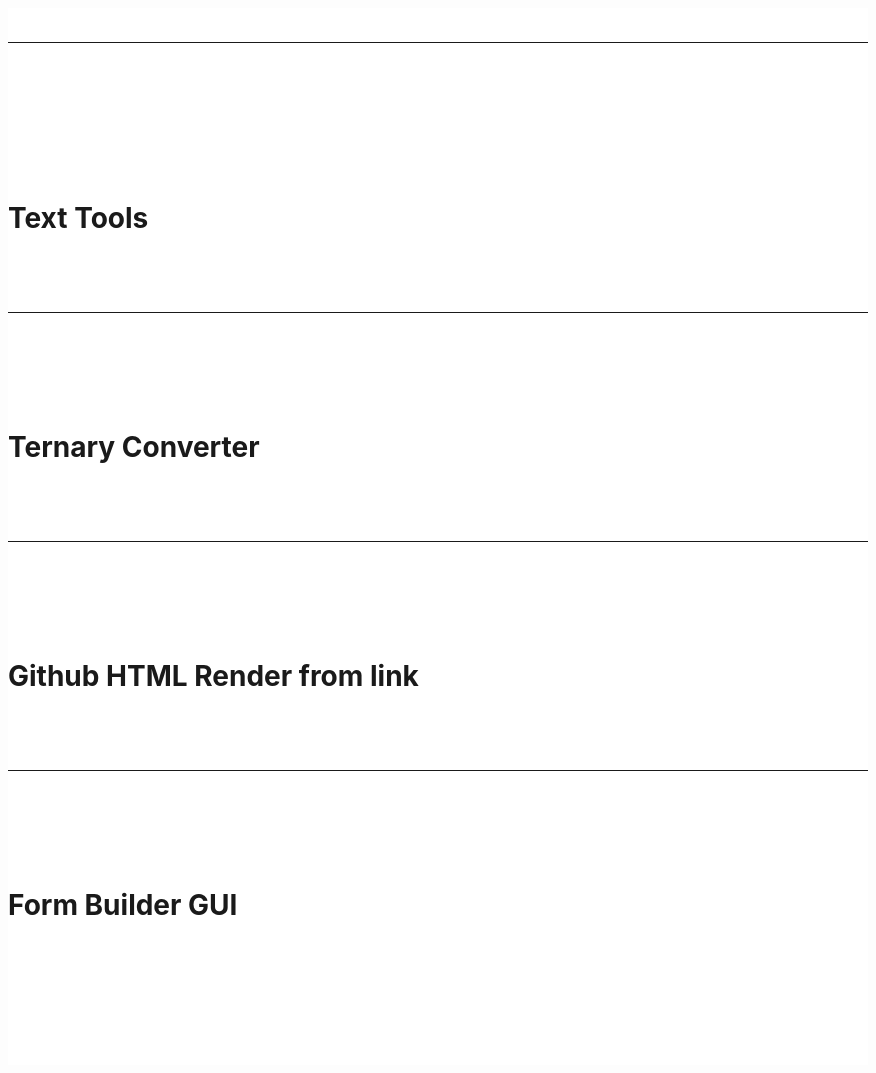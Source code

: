 <br>
<hr>
<br>
<br>
<iframe   src="https://resourcerepo2.netlify.app/" height="1000px" width="1200px"scrolling="yes" loading="lazy"  allowfullscreen="true"></iframe>
<br>
<br>
<br>
<h1> Text Tools     </h1>
<br>

<iframe src="https://devtools42.netlify.app/" height="1000px" width="1200px"scrolling="yes" loading="lazy"  allowfullscreen="true"></iframe>

<br>
<hr>
<br>
<br>
<br>

<h1> Ternary Converter   </h1>
<br>
<iframe src="https://ternary42.netlify.app/" height="1000px" width="1200px" scrolling="yes" loading="lazy"  allowfullscreen="true"></iframe>

<br>
<hr>
<br>
<br>
<br>

<h1>  Github HTML Render from link </h1>
<br>

<iframe src="https://githtmlpreview.netlify.app/" height="1000px" width="1200px"scrolling="yes" loading="lazy"  allowfullscreen="true"></iframe>

<br>
<hr>
<br>
<br>
<br>

<h1> Form Builder GUI </h1>
<br>

<iframe  src="https://fourm-builder-gui.netlify.app/" height="1000px" width="1200px"scrolling="yes" loading="lazy"  allowfullscreen="true"></iframe>



<br>
<br>

<h1>                </h1>
<br>
<iframe   src="https://ds-algo-official.netlify.app/" height="800px" style="width: 100%;" scrolling="yes" loading="lazy"  allowfullscreen="true"></iframe>
